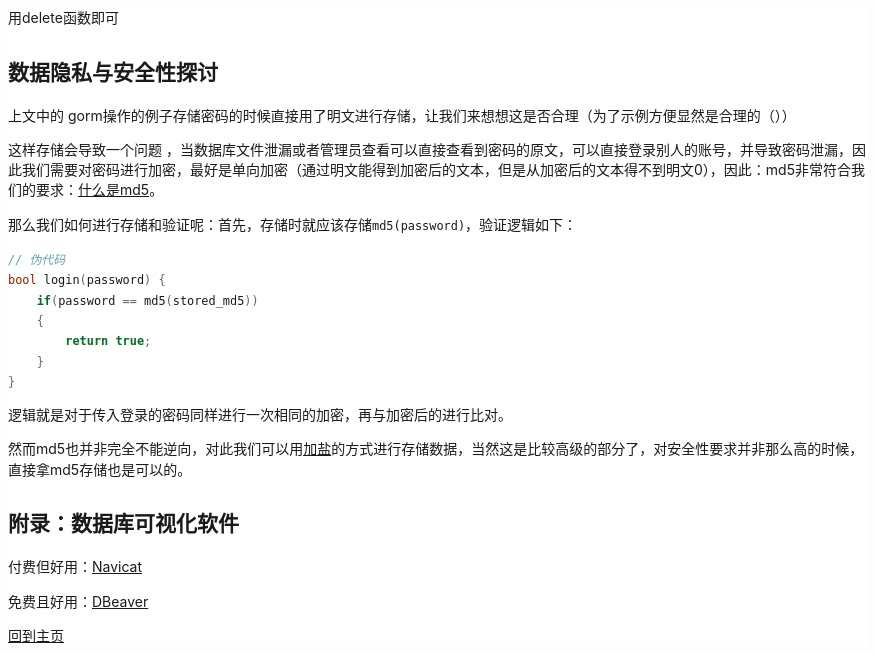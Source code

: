 用delete函数即可

## 数据隐私与安全性探讨

上文中的 gorm操作的例子存储密码的时候直接用了明文进行存储，让我们来想想这是否合理（为了示例方便显然是合理的（））

这样存储会导致一个问题 ，当数据库文件泄漏或者管理员查看可以直接查看到密码的原文，可以直接登录别人的账号，并导致密码泄漏，因此我们需要对密码进行加密，最好是单向加密（通过明文能得到加密后的文本，但是从加密后的文本得不到明文0），因此：md5非常符合我们的要求：[什么是md5](https://zh.wikipedia.org/wiki/MD5)。

那么我们如何进行存储和验证呢：首先，存储时就应该存储`md5(password)`，验证逻辑如下：

```cpp
// 伪代码
bool login(password) {
	if(password == md5(stored_md5))
	{
		return true;
	}
}
```

逻辑就是对于传入登录的密码同样进行一次相同的加密，再与加密后的进行比对。

然而md5也并非完全不能逆向，对此我们可以用[加盐](https://www.cnblogs.com/myseries/p/11581170.html)的方式进行存储数据，当然这是比较高级的部分了，对安全性要求并非那么高的时候，直接拿md5存储也是可以的。
## 附录：数据库可视化软件

付费但好用：[Navicat](https://www.navicat.com/)

免费且好用：[DBeaver](https://dbeaver.io/)

[回到主页](README.md)